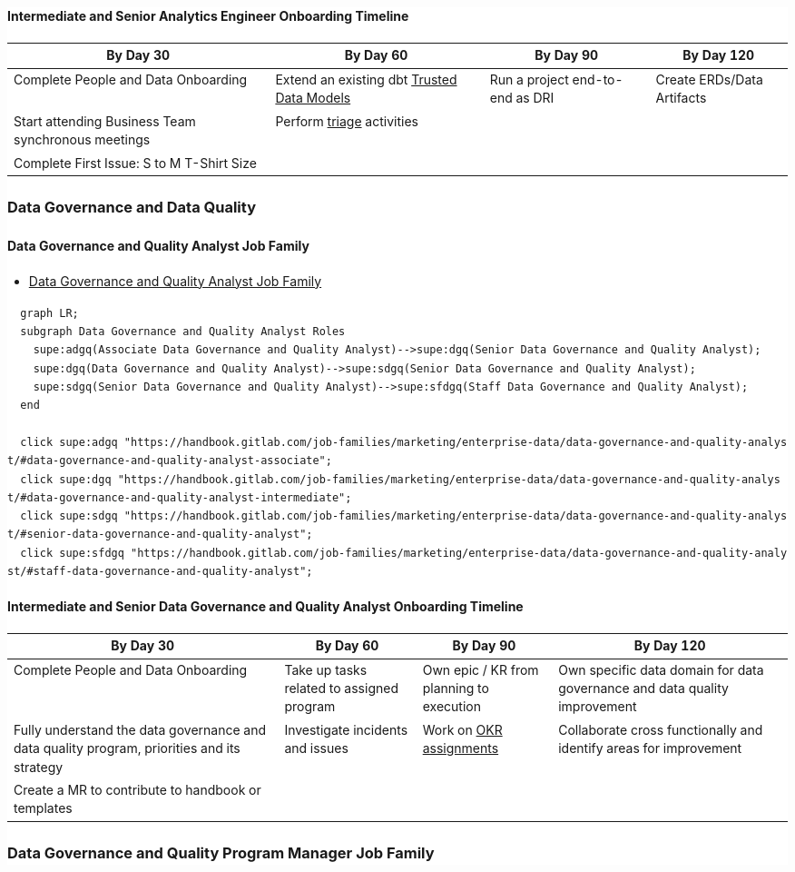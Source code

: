 ```mermaid
```

#### Intermediate and Senior Analytics Engineer Onboarding Timeline

| By Day 30 | By Day 60 |  By Day 90 | By Day 120 |
| ------ | ------ |------ |------ |
| Complete People and Data Onboarding  | Extend an existing dbt [Trusted Data Models](/handbook/enterprise-data/how-we-work/data-development/#trusted-data-development) | Run a project end-to-end as DRI | Create ERDs/Data Artifacts|
| Start attending Business Team synchronous meetings | Perform [triage](/handbook/enterprise-data/how-we-work/triage/) activities | | |
| Complete First Issue: S to M T-Shirt Size  |  |  |  |

### Data Governance and Data Quality

#### Data Governance and Quality Analyst Job Family

- [Data Governance and Quality Analyst Job Family](/job-families/marketing/enterprise-data/data-governance-and-quality-analyst)

```mermaid
  graph LR;
  subgraph Data Governance and Quality Analyst Roles
    supe:adgq(Associate Data Governance and Quality Analyst)-->supe:dgq(Senior Data Governance and Quality Analyst);
    supe:dgq(Data Governance and Quality Analyst)-->supe:sdgq(Senior Data Governance and Quality Analyst);
    supe:sdgq(Senior Data Governance and Quality Analyst)-->supe:sfdgq(Staff Data Governance and Quality Analyst);
  end

  click supe:adgq "https://handbook.gitlab.com/job-families/marketing/enterprise-data/data-governance-and-quality-analyst/#data-governance-and-quality-analyst-associate";
  click supe:dgq "https://handbook.gitlab.com/job-families/marketing/enterprise-data/data-governance-and-quality-analyst/#data-governance-and-quality-analyst-intermediate";
  click supe:sdgq "https://handbook.gitlab.com/job-families/marketing/enterprise-data/data-governance-and-quality-analyst/#senior-data-governance-and-quality-analyst";
  click supe:sfdgq "https://handbook.gitlab.com/job-families/marketing/enterprise-data/data-governance-and-quality-analyst/#staff-data-governance-and-quality-analyst";
```

#### Intermediate and Senior Data Governance and Quality Analyst Onboarding Timeline

| By Day 30 | By Day 60 |  By Day 90 | By Day 120 |
| ------ | ------ |------ |------ |
| Complete People and Data Onboarding | Take up tasks related to assigned program | Own epic / KR from planning to execution | Own specific data domain for data governance and data quality improvement |
| Fully understand the data governance and data quality program, priorities and its strategy | Investigate incidents and issues | Work on [OKR assignments](/handbook/enterprise-data/how-we-work/planning/#quarterly-okr-planning) | Collaborate cross functionally and identify areas for improvement |
| Create a MR to contribute to handbook or templates |  |  |  |

### Data Governance and Quality Program Manager Job Family

